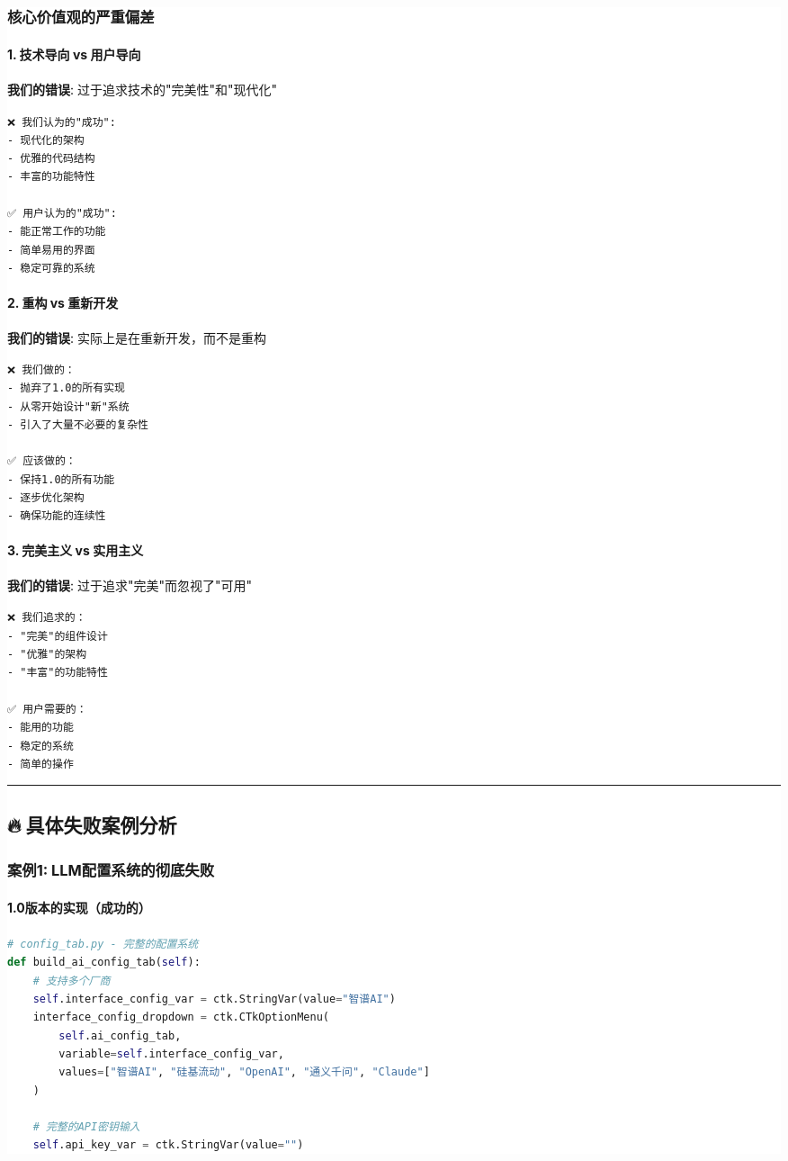 ### 核心价值观的严重偏差

#### 1. 技术导向 vs 用户导向
**我们的错误**: 过于追求技术的"完美性"和"现代化"
```
❌ 我们认为的"成功":
- 现代化的架构
- 优雅的代码结构
- 丰富的功能特性

✅ 用户认为的"成功":
- 能正常工作的功能
- 简单易用的界面
- 稳定可靠的系统
```

#### 2. 重构 vs 重新开发
**我们的错误**: 实际上是在重新开发，而不是重构
```
❌ 我们做的：
- 抛弃了1.0的所有实现
- 从零开始设计"新"系统
- 引入了大量不必要的复杂性

✅ 应该做的：
- 保持1.0的所有功能
- 逐步优化架构
- 确保功能的连续性
```

#### 3. 完美主义 vs 实用主义
**我们的错误**: 过于追求"完美"而忽视了"可用"
```
❌ 我们追求的：
- "完美"的组件设计
- "优雅"的架构
- "丰富"的功能特性

✅ 用户需要的：
- 能用的功能
- 稳定的系统
- 简单的操作
```

---

## 🔥 具体失败案例分析

### 案例1: LLM配置系统的彻底失败

#### 1.0版本的实现（成功的）
```python
# config_tab.py - 完整的配置系统
def build_ai_config_tab(self):
    # 支持多个厂商
    self.interface_config_var = ctk.StringVar(value="智谱AI")
    interface_config_dropdown = ctk.CTkOptionMenu(
        self.ai_config_tab,
        variable=self.interface_config_var,
        values=["智谱AI", "硅基流动", "OpenAI", "通义千问", "Claude"]
    )

    # 完整的API密钥输入
    self.api_key_var = ctk.StringVar(value="")
```